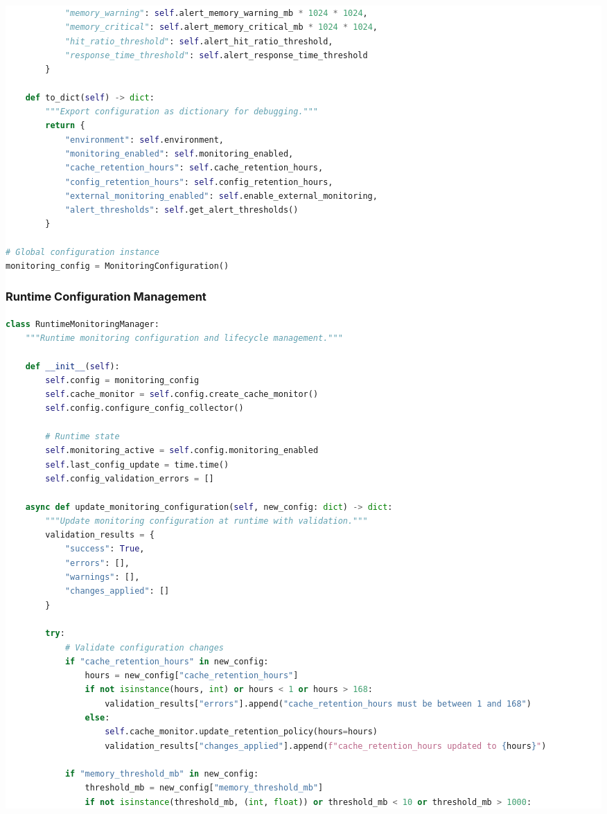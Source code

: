 ```python
            "memory_warning": self.alert_memory_warning_mb * 1024 * 1024,
            "memory_critical": self.alert_memory_critical_mb * 1024 * 1024,
            "hit_ratio_threshold": self.alert_hit_ratio_threshold,
            "response_time_threshold": self.alert_response_time_threshold
        }
    
    def to_dict(self) -> dict:
        """Export configuration as dictionary for debugging."""
        return {
            "environment": self.environment,
            "monitoring_enabled": self.monitoring_enabled,
            "cache_retention_hours": self.cache_retention_hours,
            "config_retention_hours": self.config_retention_hours,
            "external_monitoring_enabled": self.enable_external_monitoring,
            "alert_thresholds": self.get_alert_thresholds()
        }

# Global configuration instance
monitoring_config = MonitoringConfiguration()
```

### Runtime Configuration Management

```python
class RuntimeMonitoringManager:
    """Runtime monitoring configuration and lifecycle management."""
    
    def __init__(self):
        self.config = monitoring_config
        self.cache_monitor = self.config.create_cache_monitor()
        self.config.configure_config_collector()
        
        # Runtime state
        self.monitoring_active = self.config.monitoring_enabled
        self.last_config_update = time.time()
        self.config_validation_errors = []
    
    async def update_monitoring_configuration(self, new_config: dict) -> dict:
        """Update monitoring configuration at runtime with validation."""
        validation_results = {
            "success": True,
            "errors": [],
            "warnings": [],
            "changes_applied": []
        }
        
        try:
            # Validate configuration changes
            if "cache_retention_hours" in new_config:
                hours = new_config["cache_retention_hours"]
                if not isinstance(hours, int) or hours < 1 or hours > 168:
                    validation_results["errors"].append("cache_retention_hours must be between 1 and 168")
                else:
                    self.cache_monitor.update_retention_policy(hours=hours)
                    validation_results["changes_applied"].append(f"cache_retention_hours updated to {hours}")
            
            if "memory_threshold_mb" in new_config:
                threshold_mb = new_config["memory_threshold_mb"]
                if not isinstance(threshold_mb, (int, float)) or threshold_mb < 10 or threshold_mb > 1000:
```